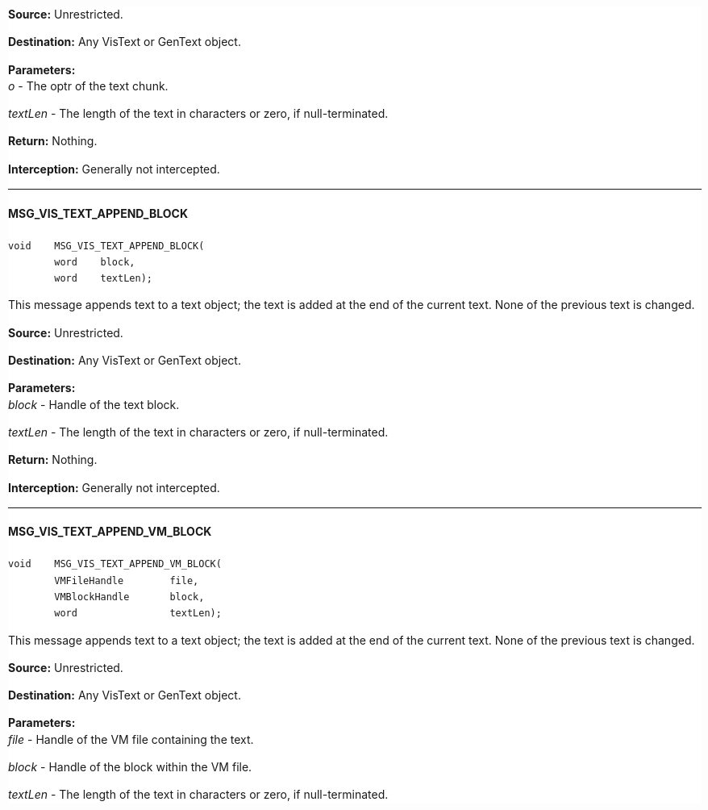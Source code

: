 **Source:** Unrestricted.

**Destination:** Any VisText or GenText object.

**Parameters:**  
*o* - The optr of the text chunk.

*textLen* - The length of the text in characters or zero, if 
null-terminated.

**Return:** Nothing.

**Interception:** Generally not intercepted.

----------
#### MSG_VIS_TEXT_APPEND_BLOCK
	void	MSG_VIS_TEXT_APPEND_BLOCK(
			word	block,
			word	textLen);

This message appends text to a text object; the text is added at the end of the 
current text. None of the previous text is changed.

**Source:** Unrestricted.

**Destination:** Any VisText or GenText object.

**Parameters:**  
*block* - Handle of the text block.

*textLen* - The length of the text in characters or zero, if 
null-terminated.

**Return:** Nothing.

**Interception:** Generally not intercepted.

----------
#### MSG_VIS_TEXT_APPEND_VM_BLOCK
	void	MSG_VIS_TEXT_APPEND_VM_BLOCK(
			VMFileHandle		file,
			VMBlockHandle		block,
			word				textLen);

This message appends text to a text object; the text is added at the end of the 
current text. None of the previous text is changed.

**Source:** Unrestricted.

**Destination:** Any VisText or GenText object.

**Parameters:**  
*file* - Handle of the VM file containing the text.

*block* - Handle of the block within the VM file.

*textLen* - The length of the text in characters or zero, if 
null-terminated.
